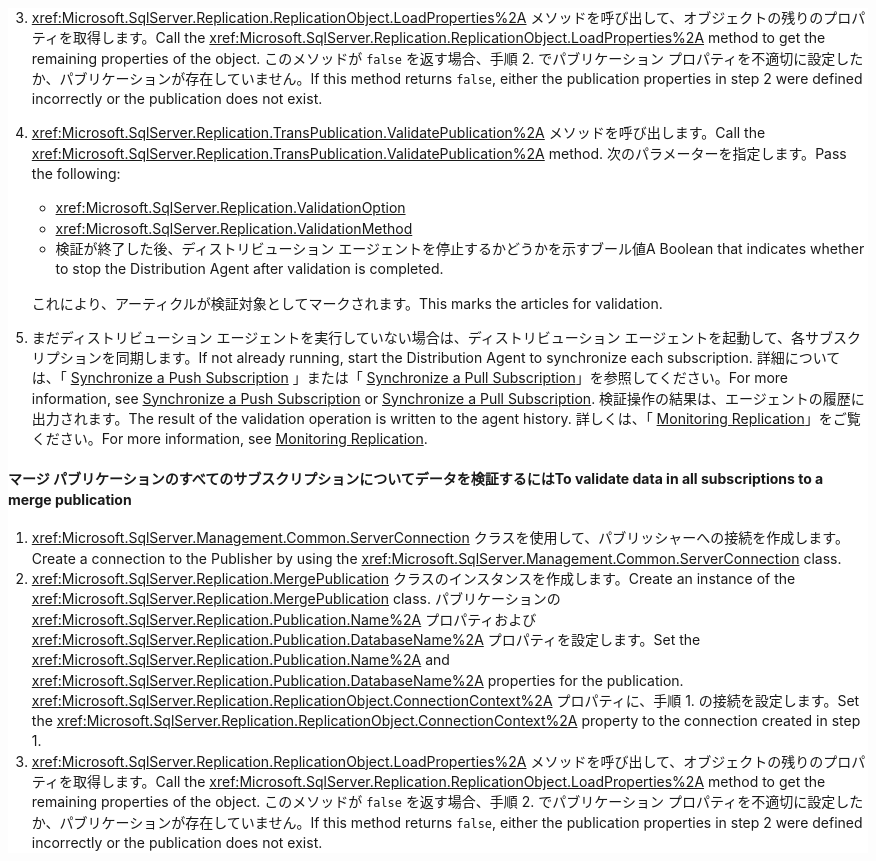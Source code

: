 3.  <span data-ttu-id="2cce1-321"><xref:Microsoft.SqlServer.Replication.ReplicationObject.LoadProperties%2A> メソッドを呼び出して、オブジェクトの残りのプロパティを取得します。</span><span class="sxs-lookup"><span data-stu-id="2cce1-321">Call the <xref:Microsoft.SqlServer.Replication.ReplicationObject.LoadProperties%2A> method to get the remaining properties of the object.</span></span> <span data-ttu-id="2cce1-322">このメソッドが `false` を返す場合、手順 2. でパブリケーション プロパティを不適切に設定したか、パブリケーションが存在していません。</span><span class="sxs-lookup"><span data-stu-id="2cce1-322">If this method returns `false`, either the publication properties in step 2 were defined incorrectly or the publication does not exist.</span></span>    
4.  <span data-ttu-id="2cce1-323"><xref:Microsoft.SqlServer.Replication.TransPublication.ValidatePublication%2A> メソッドを呼び出します。</span><span class="sxs-lookup"><span data-stu-id="2cce1-323">Call the <xref:Microsoft.SqlServer.Replication.TransPublication.ValidatePublication%2A> method.</span></span> <span data-ttu-id="2cce1-324">次のパラメーターを指定します。</span><span class="sxs-lookup"><span data-stu-id="2cce1-324">Pass the following:</span></span>    
    -   <xref:Microsoft.SqlServer.Replication.ValidationOption>    
    -   <xref:Microsoft.SqlServer.Replication.ValidationMethod>    
    -   <span data-ttu-id="2cce1-325">検証が終了した後、ディストリビューション エージェントを停止するかどうかを示すブール値</span><span class="sxs-lookup"><span data-stu-id="2cce1-325">A Boolean that indicates whether to stop the Distribution Agent after validation is completed.</span></span>  
  
     <span data-ttu-id="2cce1-326">これにより、アーティクルが検証対象としてマークされます。</span><span class="sxs-lookup"><span data-stu-id="2cce1-326">This marks the articles for validation.</span></span>  
  
5.  <span data-ttu-id="2cce1-327">まだディストリビューション エージェントを実行していない場合は、ディストリビューション エージェントを起動して、各サブスクリプションを同期します。</span><span class="sxs-lookup"><span data-stu-id="2cce1-327">If not already running, start the Distribution Agent to synchronize each subscription.</span></span> <span data-ttu-id="2cce1-328">詳細については、「 [Synchronize a Push Subscription](synchronize-a-push-subscription.md) 」または「 [Synchronize a Pull Subscription](synchronize-a-pull-subscription.md)」を参照してください。</span><span class="sxs-lookup"><span data-stu-id="2cce1-328">For more information, see [Synchronize a Push Subscription](synchronize-a-push-subscription.md) or [Synchronize a Pull Subscription](synchronize-a-pull-subscription.md).</span></span> <span data-ttu-id="2cce1-329">検証操作の結果は、エージェントの履歴に出力されます。</span><span class="sxs-lookup"><span data-stu-id="2cce1-329">The result of the validation operation is written to the agent history.</span></span> <span data-ttu-id="2cce1-330">詳しくは、「 [Monitoring Replication](monitoring-replication.md)」をご覧ください。</span><span class="sxs-lookup"><span data-stu-id="2cce1-330">For more information, see [Monitoring Replication](monitoring-replication.md).</span></span>  
  
#### <a name="to-validate-data-in-all-subscriptions-to-a-merge-publication"></a><span data-ttu-id="2cce1-331">マージ パブリケーションのすべてのサブスクリプションについてデータを検証するには</span><span class="sxs-lookup"><span data-stu-id="2cce1-331">To validate data in all subscriptions to a merge publication</span></span>  
  
1.  <span data-ttu-id="2cce1-332"><xref:Microsoft.SqlServer.Management.Common.ServerConnection> クラスを使用して、パブリッシャーへの接続を作成します。</span><span class="sxs-lookup"><span data-stu-id="2cce1-332">Create a connection to the Publisher by using the <xref:Microsoft.SqlServer.Management.Common.ServerConnection> class.</span></span>   
2.  <span data-ttu-id="2cce1-333"><xref:Microsoft.SqlServer.Replication.MergePublication> クラスのインスタンスを作成します。</span><span class="sxs-lookup"><span data-stu-id="2cce1-333">Create an instance of the <xref:Microsoft.SqlServer.Replication.MergePublication> class.</span></span> <span data-ttu-id="2cce1-334">パブリケーションの <xref:Microsoft.SqlServer.Replication.Publication.Name%2A> プロパティおよび <xref:Microsoft.SqlServer.Replication.Publication.DatabaseName%2A> プロパティを設定します。</span><span class="sxs-lookup"><span data-stu-id="2cce1-334">Set the <xref:Microsoft.SqlServer.Replication.Publication.Name%2A> and <xref:Microsoft.SqlServer.Replication.Publication.DatabaseName%2A> properties for the publication.</span></span> <span data-ttu-id="2cce1-335"><xref:Microsoft.SqlServer.Replication.ReplicationObject.ConnectionContext%2A> プロパティに、手順 1. の接続を設定します。</span><span class="sxs-lookup"><span data-stu-id="2cce1-335">Set the <xref:Microsoft.SqlServer.Replication.ReplicationObject.ConnectionContext%2A> property to the connection created in step 1.</span></span>   
3.  <span data-ttu-id="2cce1-336"><xref:Microsoft.SqlServer.Replication.ReplicationObject.LoadProperties%2A> メソッドを呼び出して、オブジェクトの残りのプロパティを取得します。</span><span class="sxs-lookup"><span data-stu-id="2cce1-336">Call the <xref:Microsoft.SqlServer.Replication.ReplicationObject.LoadProperties%2A> method to get the remaining properties of the object.</span></span> <span data-ttu-id="2cce1-337">このメソッドが `false` を返す場合、手順 2. でパブリケーション プロパティを不適切に設定したか、パブリケーションが存在していません。</span><span class="sxs-lookup"><span data-stu-id="2cce1-337">If this method returns `false`, either the publication properties in step 2 were defined incorrectly or the publication does not exist.</span></span>    